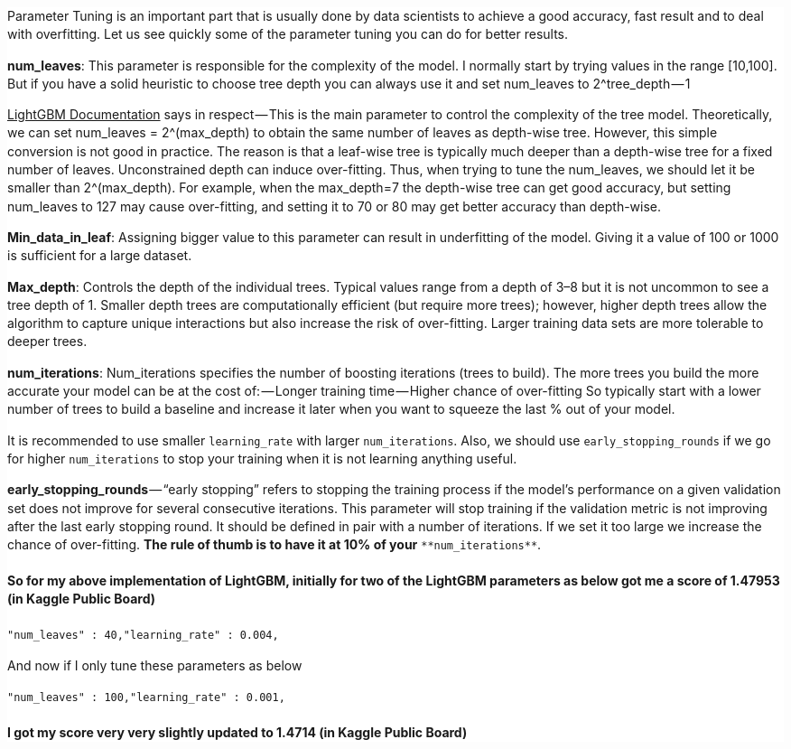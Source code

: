 Parameter Tuning is an important part that is usually done by data scientists to achieve a good accuracy, fast result and to deal with overfitting. Let us see quickly some of the parameter tuning you can do for better results.

**num\_leaves**: This parameter is responsible for the complexity of the model. I normally start by trying values in the range \[10,100\]. But if you have a solid heuristic to choose tree depth you can always use it and set num\_leaves to 2^tree\_depth — 1

[LightGBM Documentation](https://lightgbm.readthedocs.io/en/latest/Parameters-Tuning.html) says in respect — This is the main parameter to control the complexity of the tree model. Theoretically, we can set num\_leaves = 2^(max\_depth) to obtain the same number of leaves as depth-wise tree. However, this simple conversion is not good in practice. The reason is that a leaf-wise tree is typically much deeper than a depth-wise tree for a fixed number of leaves. Unconstrained depth can induce over-fitting. Thus, when trying to tune the num\_leaves, we should let it be smaller than 2^(max\_depth). For example, when the max\_depth=7 the depth-wise tree can get good accuracy, but setting num\_leaves to 127 may cause over-fitting, and setting it to 70 or 80 may get better accuracy than depth-wise.

**Min\_data\_in\_leaf**: Assigning bigger value to this parameter can result in underfitting of the model. Giving it a value of 100 or 1000 is sufficient for a large dataset.

**Max\_depth**: Controls the depth of the individual trees. Typical values range from a depth of 3–8 but it is not uncommon to see a tree depth of 1. Smaller depth trees are computationally efficient (but require more trees); however, higher depth trees allow the algorithm to capture unique interactions but also increase the risk of over-fitting. Larger training data sets are more tolerable to deeper trees.

**num\_iterations**: Num\_iterations specifies the number of boosting iterations (trees to build). The more trees you build the more accurate your model can be at the cost of: — Longer training time — Higher chance of over-fitting So typically start with a lower number of trees to build a baseline and increase it later when you want to squeeze the last % out of your model.

It is recommended to use smaller `learning_rate` with larger `num_iterations`. Also, we should use `early_stopping_rounds` if we go for higher `num_iterations` to stop your training when it is not learning anything useful.

**early\_stopping\_rounds** — “early stopping” refers to stopping the training process if the model’s performance on a given validation set does not improve for several consecutive iterations. This parameter will stop training if the validation metric is not improving after the last early stopping round. It should be defined in pair with a number of iterations. If we set it too large we increase the chance of over-fitting. **The rule of thumb is to have it at 10% of your** `**num_iterations**`.

#### So for my above implementation of LightGBM, initially for two of the LightGBM parameters as below got me a score of 1.47953 (in Kaggle Public Board)

```
"num_leaves" : 40,"learning_rate" : 0.004,
```

And now if I only tune these parameters as below

```
"num_leaves" : 100,"learning_rate" : 0.001,
```

#### I got my score very very slightly updated to 1.4714 (in Kaggle Public Board)
